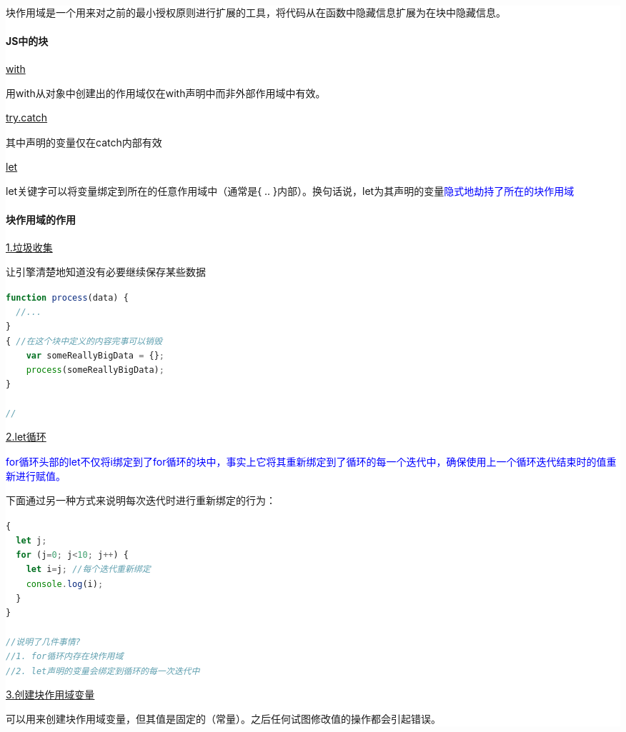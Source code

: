 块作用域是一个用来对之前的最小授权原则进行扩展的工具，将代码从在函数中隐藏信息扩展为在块中隐藏信息。

#### JS中的块

<u>with</u>

用with从对象中创建出的作用域仅在with声明中而非外部作用域中有效。

<u>try.catch</u>

其中声明的变量仅在catch内部有效

<u>let</u>

let关键字可以将变量绑定到所在的任意作用域中（通常是{ .. }内部）。换句话说，let为其声明的变量<span style="color:blue;">隐式地劫持了所在的块作用域</span>



#### 块作用域的作用

<u>1.垃圾收集</u>

让引擎清楚地知道没有必要继续保存某些数据

```javascript
function process(data) {
  //...
}
{ //在这个块中定义的内容完事可以销毁
	var someReallyBigData = {};
	process(someReallyBigData);
}

//
```

<u>2.let循环</u>

<span style="color:blue">for循环头部的let不仅将i绑定到了for循环的块中，事实上它将其重新绑定到了循环的每一个迭代中，确保使用上一个循环迭代结束时的值重新进行赋值。</span>

下面通过另一种方式来说明每次迭代时进行重新绑定的行为：

```javascript
{
  let j;
  for (j=0; j<10; j++) {
    let i=j; //每个迭代重新绑定
    console.log(i);
  }
}

//说明了几件事情?
//1. for循环内存在块作用域
//2. let声明的变量会绑定到循环的每一次迭代中
```

<u>3.创建块作用域变量</u>

可以用来创建块作用域变量，但其值是固定的（常量）。之后任何试图修改值的操作都会引起错误。
